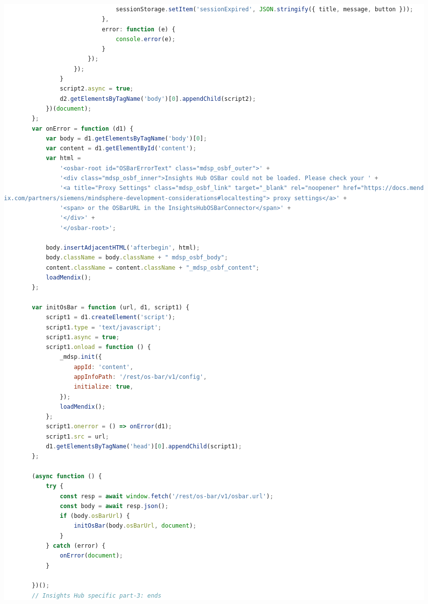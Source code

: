```javascript
                                sessionStorage.setItem('sessionExpired', JSON.stringify({ title, message, button }));
                            },
                            error: function (e) {
                                console.error(e);
                            }
                        });
                    });
                }
                script2.async = true;
                d2.getElementsByTagName('body')[0].appendChild(script2);
            })(document);
        };
        var onError = function (d1) {
            var body = d1.getElementsByTagName('body')[0];
            var content = d1.getElementById('content');
            var html =
                '<osbar-root id="OSBarErrorText" class="mdsp_osbf_outer">' +
                '<div class="mdsp_osbf_inner">Insights Hub OSBar could not be loaded. Please check your ' +
                '<a title="Proxy Settings" class="mdsp_osbf_link" target="_blank" rel="noopener" href="https://docs.mendix.com/partners/siemens/mindsphere-development-considerations#localtesting"> proxy settings</a>' +
                '<span> or the OSBarURL in the InsightsHubOSBarConnector</span>' +
                '</div>' +
                '</osbar-root>';

            body.insertAdjacentHTML('afterbegin', html);
            body.className = body.className + " mdsp_osbf_body";
            content.className = content.className + "_mdsp_osbf_content";
            loadMendix();
        };

        var initOsBar = function (url, d1, script1) {
            script1 = d1.createElement('script');
            script1.type = 'text/javascript';
            script1.async = true;
            script1.onload = function () {
                _mdsp.init({
                    appId: 'content',
                    appInfoPath: '/rest/os-bar/v1/config',
                    initialize: true,
                });
                loadMendix();
            };
            script1.onerror = () => onError(d1);
            script1.src = url;
            d1.getElementsByTagName('head')[0].appendChild(script1);
        };

        (async function () {
            try {
                const resp = await window.fetch('/rest/os-bar/v1/osbar.url');
                const body = await resp.json();
                if (body.osBarUrl) {
                    initOsBar(body.osBarUrl, document);
                }
            } catch (error) {
                onError(document);
            }

        })();
        // Insights Hub specific part-3: ends
```